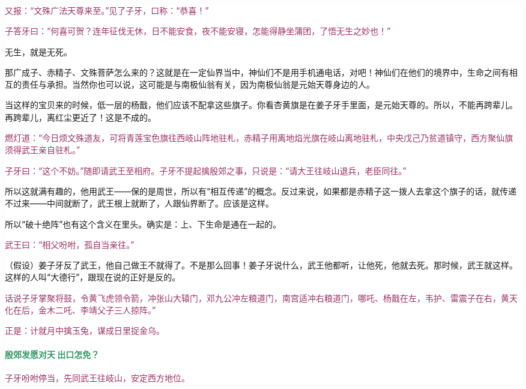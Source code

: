  </p>
 <p>
  <span style="color: #993366;">
   又报：“文殊广法天尊来至。”见了子牙，口称：“恭喜！”
  </span>
 </p>
 <p>
  <span style="color: #993366;">
   子答牙曰：“何喜可贺？连年征伐无休，日不能安食，夜不能安寝，怎能得静坐蒲团，了悟无生之妙也！”
  </span>
 </p>
 <p>
  无生，就是无死。
 </p>
 <p>
  那广成子、赤精子、文殊菩萨怎么来的？这就是在一定仙界当中，神仙们不是用手机通电话，对吧！神仙们在他们的境界中，生命之间有相互的责任与承担。当然你也可以说，这可能是与南极仙翁有关，因为南极仙翁是元始天尊身边的人。
 </p>
 <p>
  当这样的宝贝来的时候，低一层的杨戬，他们应该不配拿这些旗子。你看杏黄旗是在姜子牙手里面，是元始天尊的。所以，不能再跨辈儿。再跨辈儿，离红尘更近了！这是不成的。
 </p>
 <p>
  <span style="color: #993366;">
   燃灯道：“今日烦文殊道友，可将青莲宝色旗往西岐山阵地驻札，赤精子用离地焰光旗在岐山离地驻札，中央戊己乃贫道镇守，西方聚仙旗须得武王亲自驻札。”
  </span>
 </p>
 <p>
  <span style="color: #993366;">
   子牙曰：“这个不妨。”随即请武王至相府。子牙不提起擒殷郊之事，只说是：“请大王往岐山退兵，老臣同往。”
  </span>
 </p>
 <p>
  所以这就满有趣的，他用武王——保的是周世，所以有“相互传递”的概念。反过来说，如果都是赤精子这一拨人去拿这个旗子的话，就传递不过来——中间就断了，武王根上就断了，人跟仙界断了。应该是这样。
 </p>
 <p>
  所以“破十绝阵”也有这个含义在里头。确实是：上、下生命是通在一起的。
 </p>
 <p>
  <span style="color: #993366;">
   武王曰：“相父吩咐，孤自当亲往。”
  </span>
 </p>
 <p>
  （假设）姜子牙反了武王，他自己做王不就得了。不是那么回事！姜子牙说什么，武王他都听，让他死，他就去死。那时候，武王就这样。这样的人叫“大德行”，跟现在说的正好是反的。
 </p>
 <p>
  <span style="color: #993366;">
   话说子牙掌聚将鼓，令黄飞虎领令箭，冲张山大辕门，邓九公冲左粮道门，南宫适冲右粮道门，哪吒、杨戬在左，韦护、雷震子在右，黄天化在后，金木二吒、李靖父子三人掠阵。”
  </span>
 </p>
 <p>
  <span style="color: #993366;">
   正是：计就月中擒玉兔，谋成日里捉金乌。
  </span>
 </p>
 <h4>
  <span style="color: #339966;">
   殷郊发愿对天 出口怎免？
  </span>
 </h4>
 <p>
  <span style="color: #993366;">
   子牙吩咐停当，先同武王往岐山，安定西方地位。
  </span>